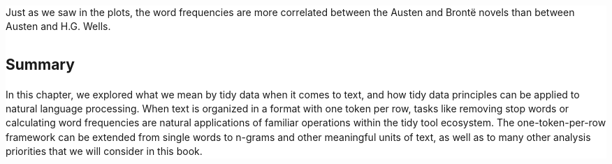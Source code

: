 Just as we saw in the plots, the word frequencies are more correlated between the Austen and Brontë novels than between Austen and H.G. Wells.

## Summary

In this chapter, we explored what we mean by tidy data when it comes to text, and how tidy data principles can be applied to natural language processing. When text is organized in a format with one token per row, tasks like removing stop words or calculating word frequencies are natural applications of familiar operations within the tidy tool ecosystem. The one-token-per-row framework can be extended from single words to n-grams and other meaningful units of text, as well as to many other analysis priorities that we will consider in this book.

